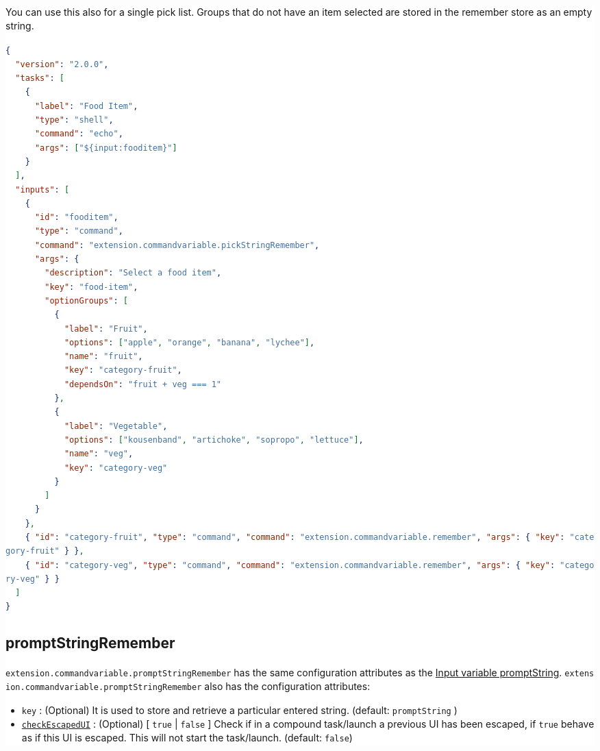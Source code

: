 You can use this also for a single pick list. Groups that do not have an item selected are stored in the remember store as an empty string.

```json
{
  "version": "2.0.0",
  "tasks": [
    {
      "label": "Food Item",
      "type": "shell",
      "command": "echo",
      "args": ["${input:fooditem}"]
    }
  ],
  "inputs": [
    {
      "id": "fooditem",
      "type": "command",
      "command": "extension.commandvariable.pickStringRemember",
      "args": {
        "description": "Select a food item",
        "key": "food-item",
        "optionGroups": [
          {
            "label": "Fruit",
            "options": ["apple", "orange", "banana", "lychee"],
            "name": "fruit",
            "key": "category-fruit",
            "dependsOn": "fruit + veg === 1"
          },
          {
            "label": "Vegetable",
            "options": ["kousenband", "artichoke", "sopropo", "lettuce"],
            "name": "veg",
            "key": "category-veg"
          }
        ]
      }
    },
    { "id": "category-fruit", "type": "command", "command": "extension.commandvariable.remember", "args": { "key": "category-fruit" } },
    { "id": "category-veg", "type": "command", "command": "extension.commandvariable.remember", "args": { "key": "category-veg" } }
  ]
}
```

## promptStringRemember

`extension.commandvariable.promptStringRemember` has the same configuration attributes as the [Input variable promptString](https://code.visualstudio.com/docs/editor/variables-reference#_input-variables).
`extension.commandvariable.promptStringRemember` also has the configuration attributes:
* `key` : (Optional) It is used to store and retrieve a particular entered string. (default: `promptString` )
* [`checkEscapedUI`](#checkescapedui) : (Optional) [ `true` | `false` ] Check if in a compound task/launch a previous UI has been escaped, if `true` behave as if this UI is escaped. This will not start the task/launch. (default: `false`)
